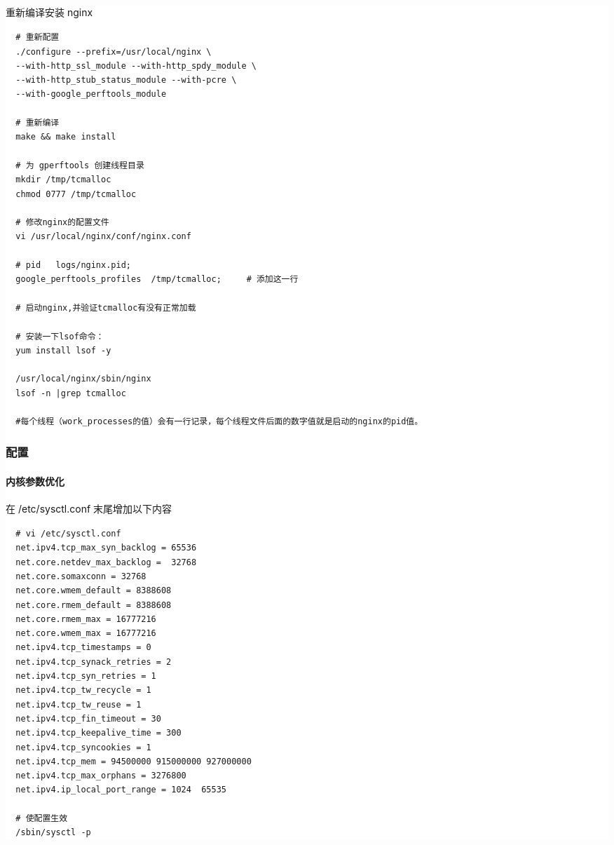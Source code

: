   
  重新编译安装 nginx
  
  
```
  # 重新配置
  ./configure --prefix=/usr/local/nginx \
  --with-http_ssl_module --with-http_spdy_module \
  --with-http_stub_status_module --with-pcre \
  --with-google_perftools_module
  
  # 重新编译
  make && make install
  
  # 为 gperftools 创建线程目录
  mkdir /tmp/tcmalloc 
  chmod 0777 /tmp/tcmalloc
  
  # 修改nginx的配置文件
  vi /usr/local/nginx/conf/nginx.conf 
  
  # pid   logs/nginx.pid; 
  google_perftools_profiles  /tmp/tcmalloc;     # 添加这一行 
  
  # 启动nginx,并验证tcmalloc有没有正常加载
  
  # 安装一下lsof命令：
  yum install lsof -y
  
  /usr/local/nginx/sbin/nginx
  lsof -n |grep tcmalloc 
  
  #每个线程（work_processes的值）会有一行记录，每个线程文件后面的数字值就是启动的nginx的pid值。
```
  
  
### 配置
#### 内核参数优化
  
  在 /etc/sysctl.conf 末尾增加以下内容
  
  
```
  # vi /etc/sysctl.conf 
  net.ipv4.tcp_max_syn_backlog = 65536
  net.core.netdev_max_backlog =  32768
  net.core.somaxconn = 32768
  net.core.wmem_default = 8388608
  net.core.rmem_default = 8388608
  net.core.rmem_max = 16777216
  net.core.wmem_max = 16777216
  net.ipv4.tcp_timestamps = 0
  net.ipv4.tcp_synack_retries = 2
  net.ipv4.tcp_syn_retries = 1
  net.ipv4.tcp_tw_recycle = 1
  net.ipv4.tcp_tw_reuse = 1
  net.ipv4.tcp_fin_timeout = 30
  net.ipv4.tcp_keepalive_time = 300
  net.ipv4.tcp_syncookies = 1
  net.ipv4.tcp_mem = 94500000 915000000 927000000
  net.ipv4.tcp_max_orphans = 3276800
  net.ipv4.ip_local_port_range = 1024  65535
   
  # 使配置生效
  /sbin/sysctl -p
```
  